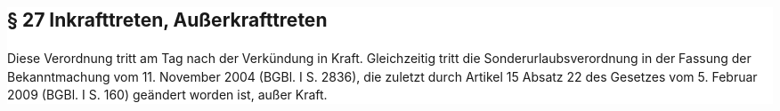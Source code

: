 
## § 27 Inkrafttreten, Außerkrafttreten

Diese Verordnung tritt am Tag nach der Verkündung in Kraft.
Gleichzeitig tritt die Sonderurlaubsverordnung in der Fassung der
Bekanntmachung vom 11. November 2004 (BGBl. I S. 2836), die zuletzt
durch Artikel 15 Absatz 22 des Gesetzes vom 5. Februar 2009 (BGBl. I
S. 160) geändert worden ist, außer Kraft.

